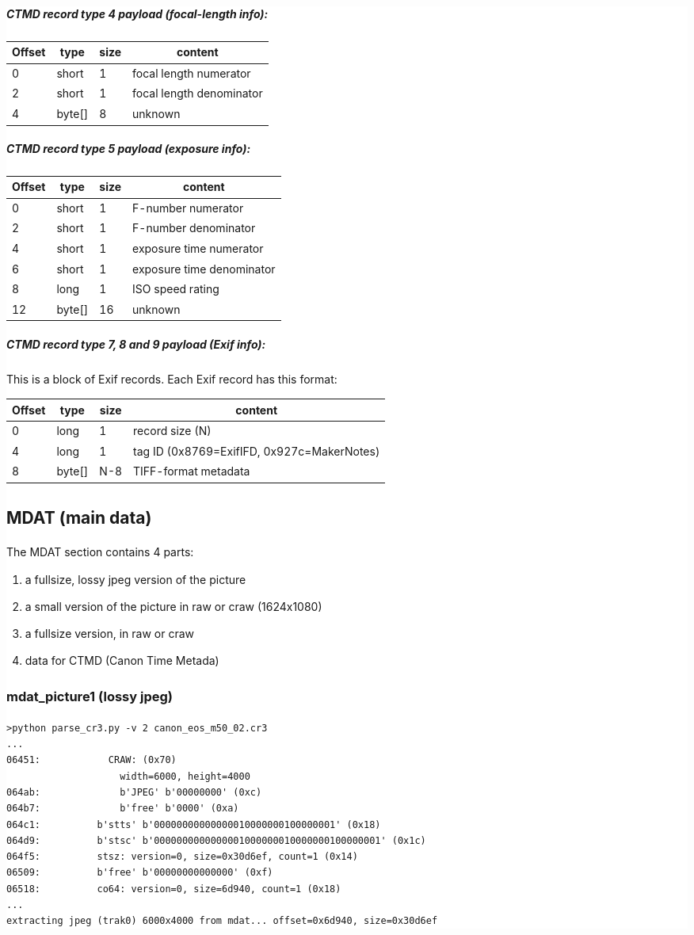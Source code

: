 ##### CTMD record type 4 payload (focal-length info):

| Offset       | type   | size                | content                     |
| ------------ | ------ | ------------------- | --------------------------- |
| 0            | short  | 1                   | focal length numerator      |
| 2            | short  | 1                   | focal length denominator    |
| 4            | byte[] | 8                   | unknown                     |

##### CTMD record type 5 payload (exposure info):

| Offset       | type   | size                | content                     |
| ------------ | ------ | ------------------- | --------------------------- |
| 0            | short  | 1                   | F-number numerator          |
| 2            | short  | 1                   | F-number denominator        |
| 4            | short  | 1                   | exposure time numerator     |
| 6            | short  | 1                   | exposure time denominator   |
| 8            | long   | 1                   | ISO speed rating            |
| 12           | byte[] | 16                  | unknown                     |

##### CTMD record type 7, 8 and 9 payload (Exif info):

This is a block of Exif records.  Each Exif record has this format:

| Offset | type   | size | content                                    |
| ------ | ------ | ---- | ------------------------------------------ |
| 0      | long   | 1    | record size (N)                            |
| 4      | long   | 1    | tag ID (0x8769=ExifIFD, 0x927c=MakerNotes) |
| 8      | byte[] | N-8  | TIFF-format metadata                       |



## MDAT (main data)

The MDAT section contains 4 parts:

1. a fullsize, lossy jpeg version of the picture 

2. a small version of the picture in raw or craw (1624x1080)

3. a fullsize version, in raw or craw 

4. data for CTMD (Canon Time Metada)



### mdat_picture1 (lossy jpeg)

```
>python parse_cr3.py -v 2 canon_eos_m50_02.cr3
...
06451:            CRAW: (0x70)
                    width=6000, height=4000
064ab:              b'JPEG' b'00000000' (0xc)
064b7:              b'free' b'0000' (0xa)
064c1:          b'stts' b'00000000000000010000000100000001' (0x18)
064d9:          b'stsc' b'0000000000000001000000010000000100000001' (0x1c)
064f5:          stsz: version=0, size=0x30d6ef, count=1 (0x14)
06509:          b'free' b'00000000000000' (0xf)
06518:          co64: version=0, size=6d940, count=1 (0x18)
...
extracting jpeg (trak0) 6000x4000 from mdat... offset=0x6d940, size=0x30d6ef
```